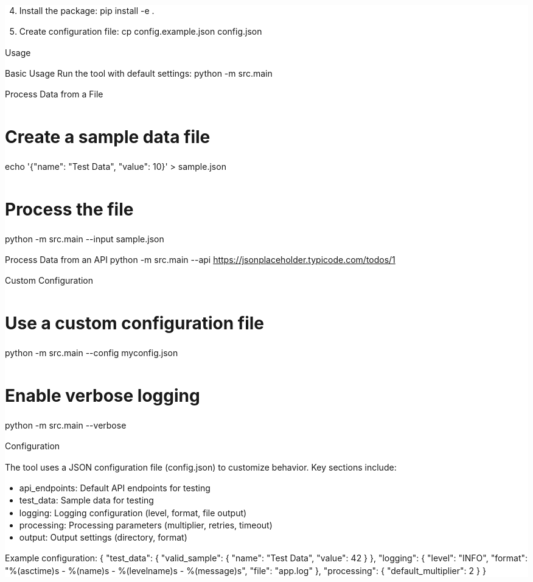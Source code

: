 4. Install the package:
   pip install -e .

5. Create configuration file:
   cp config.example.json config.json

Usage

Basic Usage
Run the tool with default settings:
python -m src.main

Process Data from a File
# Create a sample data file
echo '{"name": "Test Data", "value": 10}' > sample.json

# Process the file
python -m src.main --input sample.json

Process Data from an API
python -m src.main --api https://jsonplaceholder.typicode.com/todos/1

Custom Configuration
# Use a custom configuration file
python -m src.main --config myconfig.json

# Enable verbose logging
python -m src.main --verbose

Configuration

The tool uses a JSON configuration file (config.json) to customize behavior. Key sections include:

- api_endpoints: Default API endpoints for testing
- test_data: Sample data for testing
- logging: Logging configuration (level, format, file output)
- processing: Processing parameters (multiplier, retries, timeout)
- output: Output settings (directory, format)

Example configuration:
{
  "test_data": {
    "valid_sample": {
      "name": "Test Data",
      "value": 42
    }
  },
  "logging": {
    "level": "INFO",
    "format": "%(asctime)s - %(name)s - %(levelname)s - %(message)s",
    "file": "app.log"
  },
  "processing": {
    "default_multiplier": 2
  }
}
